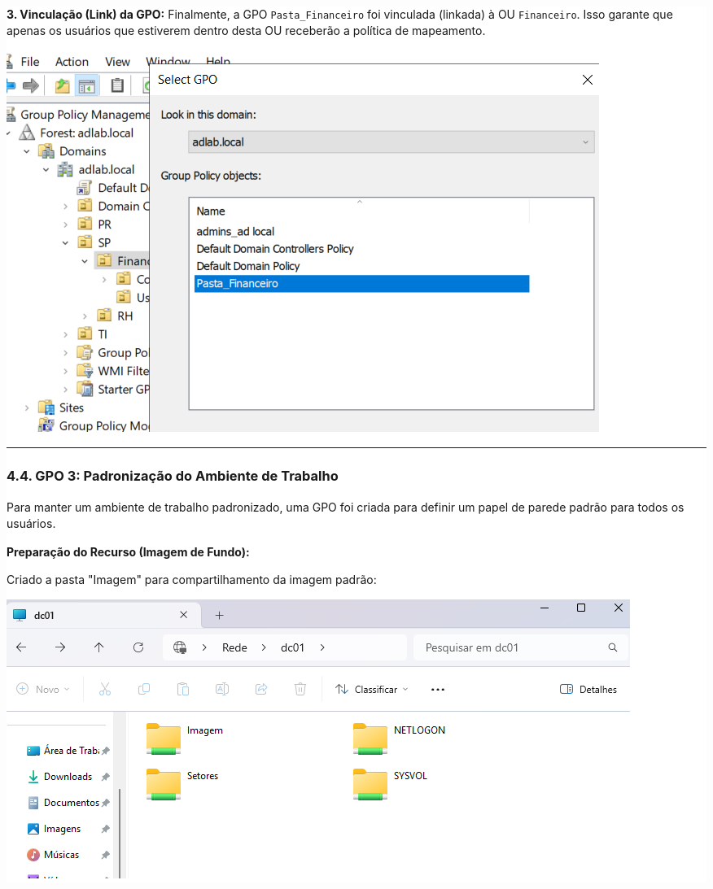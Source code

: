 **3. Vinculação (Link) da GPO:**
Finalmente, a GPO `Pasta_Financeiro` foi vinculada (linkada) à OU `Financeiro`. Isso garante que apenas os usuários que estiverem dentro desta OU receberão a política de mapeamento.

![Vinculando a GPO 'Pasta_Financeiro' à OU Financeiro](../img/4.3_4.png)

---

### **4.4. GPO 3: Padronização do Ambiente de Trabalho**

Para manter um ambiente de trabalho padronizado, uma GPO foi criada para definir um papel de parede padrão para todos os usuários.

**Preparação do Recurso (Imagem de Fundo):**

Criado a pasta "Imagem" para compartilhamento da imagem padrão:

![Criação da Pasta](../img/4.4.png)
